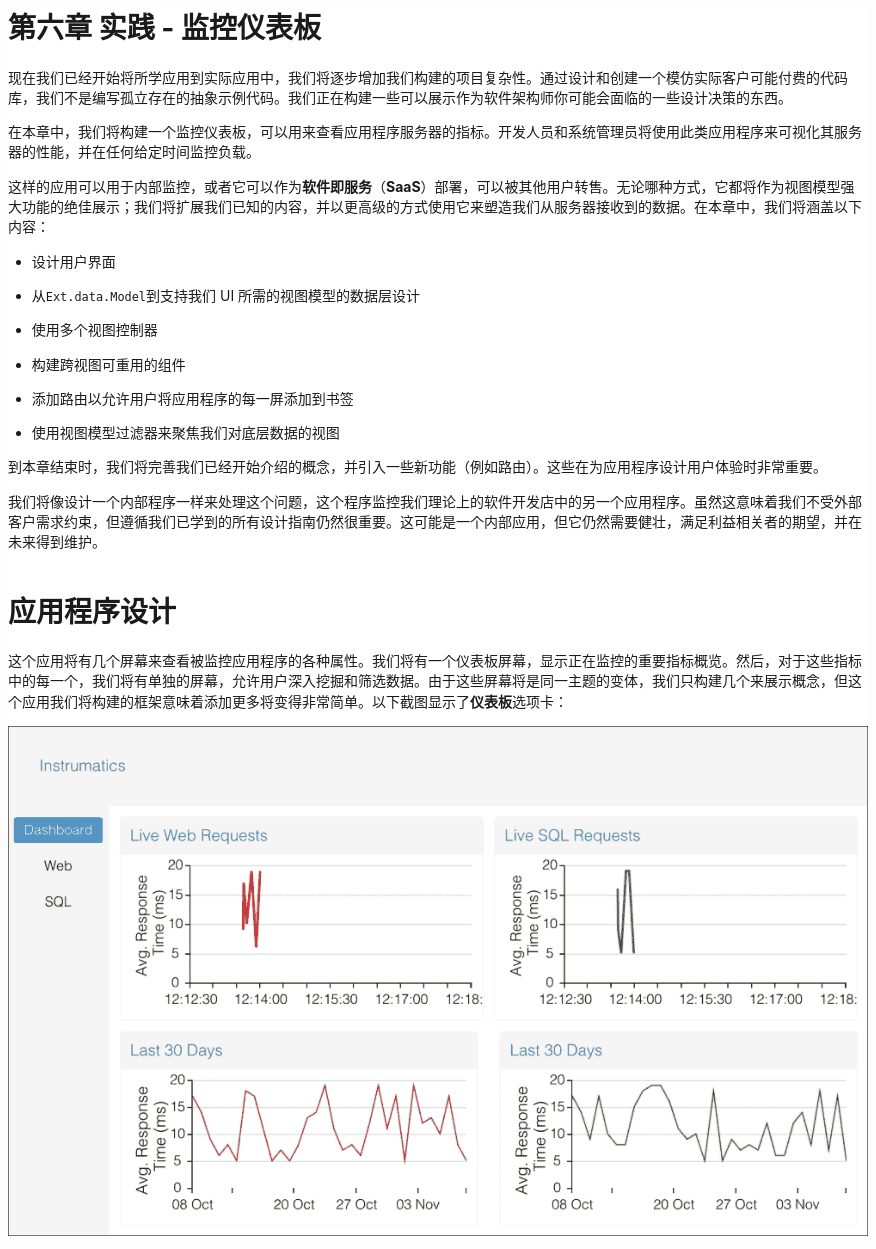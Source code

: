 # 第六章 实践 - 监控仪表板

现在我们已经开始将所学应用到实际应用中，我们将逐步增加我们构建的项目复杂性。通过设计和创建一个模仿实际客户可能付费的代码库，我们不是编写孤立存在的抽象示例代码。我们正在构建一些可以展示作为软件架构师你可能会面临的一些设计决策的东西。

在本章中，我们将构建一个监控仪表板，可以用来查看应用程序服务器的指标。开发人员和系统管理员将使用此类应用程序来可视化其服务器的性能，并在任何给定时间监控负载。

这样的应用可以用于内部监控，或者它可以作为**软件即服务**（**SaaS**）部署，可以被其他用户转售。无论哪种方式，它都将作为视图模型强大功能的绝佳展示；我们将扩展我们已知的内容，并以更高级的方式使用它来塑造我们从服务器接收到的数据。在本章中，我们将涵盖以下内容：

+   设计用户界面

+   从`Ext.data.Model`到支持我们 UI 所需的视图模型的数据层设计

+   使用多个视图控制器

+   构建跨视图可重用的组件

+   添加路由以允许用户将应用程序的每一屏添加到书签

+   使用视图模型过滤器来聚焦我们对底层数据的视图

到本章结束时，我们将完善我们已经开始介绍的概念，并引入一些新功能（例如路由）。这些在为应用程序设计用户体验时非常重要。

我们将像设计一个内部程序一样来处理这个问题，这个程序监控我们理论上的软件开发店中的另一个应用程序。虽然这意味着我们不受外部客户需求约束，但遵循我们已学到的所有设计指南仍然很重要。这可能是一个内部应用，但它仍然需要健壮，满足利益相关者的期望，并在未来得到维护。

# 应用程序设计

这个应用将有几个屏幕来查看被监控应用程序的各种属性。我们将有一个仪表板屏幕，显示正在监控的重要指标概览。然后，对于这些指标中的每一个，我们将有单独的屏幕，允许用户深入挖掘和筛选数据。由于这些屏幕将是同一主题的变体，我们只构建几个来展示概念，但这个应用我们将构建的框架意味着添加更多将变得非常简单。以下截图显示了**仪表板**选项卡：

![应用程序设计](img/5308OT_06_01.jpg)
